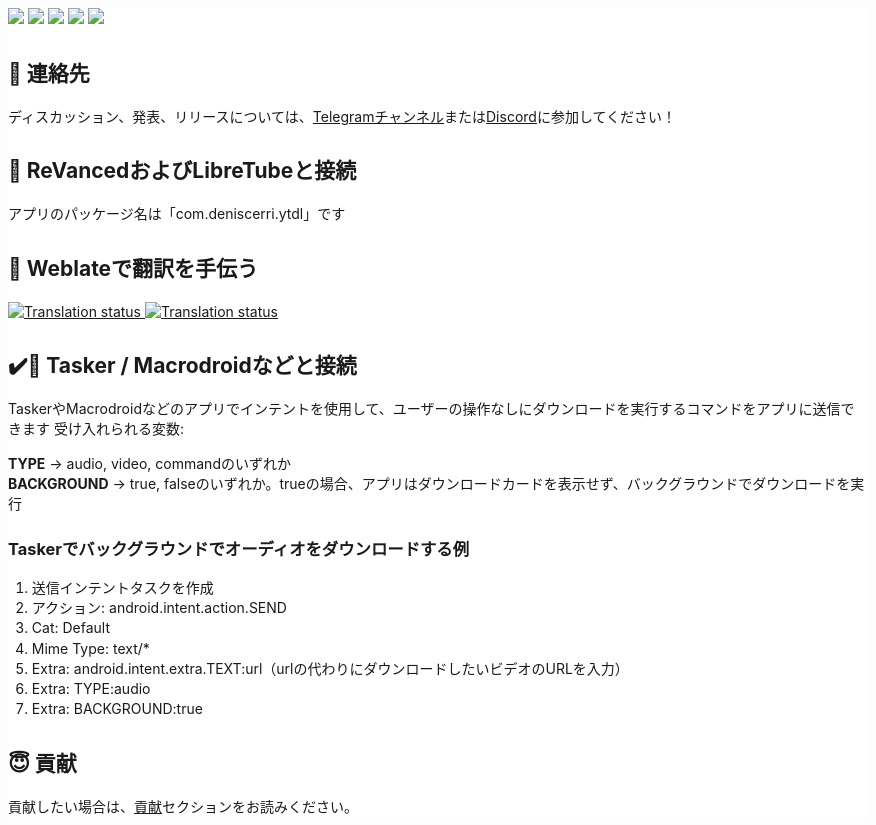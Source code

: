 <img src="fastlane/metadata/android/en-US/images/phoneScreenshots/09.png" width="30%" />
<img src="fastlane/metadata/android/en-US/images/phoneScreenshots/10.png" width="30%" />
<img src="fastlane/metadata/android/en-US/images/phoneScreenshots/11.png" width="30%" />
<img src="fastlane/metadata/android/en-US/images/phoneScreenshots/12.png" width="30%" />
<img src="fastlane/metadata/android/en-US/images/phoneScreenshots/13.png" width="90%" />
</div>

## 💬 連絡先

ディスカッション、発表、リリースについては、[Telegramチャンネル](https://t.me/ytdlnis)または[Discord](https://discord.gg/WW3KYWxAPm)に参加してください！

## 🔑 ReVancedおよびLibreTubeと接続

アプリのパッケージ名は「com.deniscerri.ytdl」です

## 📝 Weblateで翻訳を手伝う
<a href="https://hosted.weblate.org/engage/ytdlnis/">
<img src="https://hosted.weblate.org/widgets/ytdlnis/-/strings/open-graph.png" alt="Translation status" />
</a>


<a href="https://hosted.weblate.org/engage/ytdlnis/">
<img src="https://hosted.weblate.org/widgets/ytdlnis/-/multi-auto.svg" alt="Translation status" />
</a>

## ✔️🤖 Tasker / Macrodroidなどと接続

TaskerやMacrodroidなどのアプリでインテントを使用して、ユーザーの操作なしにダウンロードを実行するコマンドをアプリに送信できます
受け入れられる変数:

<b>TYPE</b> -> audio, video, commandのいずれか <br/>
<b>BACKGROUND</b> -> true, falseのいずれか。trueの場合、アプリはダウンロードカードを表示せず、バックグラウンドでダウンロードを実行 <br/>

### Taskerでバックグラウンドでオーディオをダウンロードする例
1. 送信インテントタスクを作成
2. アクション: android.intent.action.SEND
3. Cat: Default
4. Mime Type: text/*
5. Extra: android.intent.extra.TEXT:url（urlの代わりにダウンロードしたいビデオのURLを入力）
6. Extra: TYPE:audio
7. Extra: BACKGROUND:true


## 😇 貢献

貢献したい場合は、[貢献](CONTRIBUTING.MD)セクションをお読みください。
